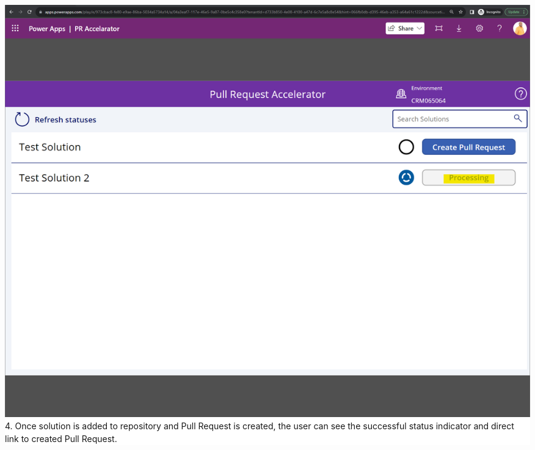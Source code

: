 ![PR Accelerator - App - Processing](media/pr-accelerator-app-processing.png)
4. Once solution is added to repository and Pull Request is created, the user can see the successful status indicator and direct link to created Pull Request.